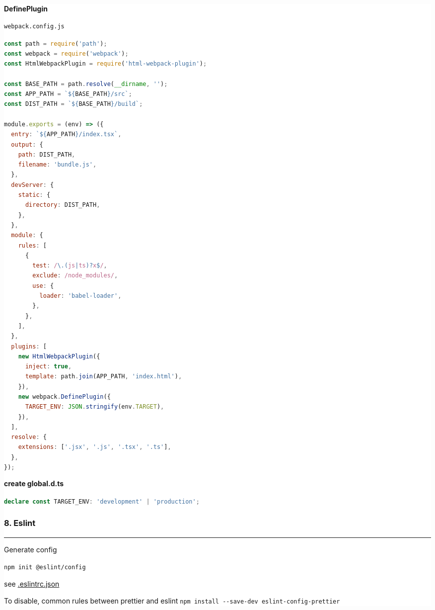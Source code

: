**DefinePlugin**

`webpack.config.js`

```js
const path = require('path');
const webpack = require('webpack');
const HtmlWebpackPlugin = require('html-webpack-plugin');

const BASE_PATH = path.resolve(__dirname, '');
const APP_PATH = `${BASE_PATH}/src`;
const DIST_PATH = `${BASE_PATH}/build`;

module.exports = (env) => ({
  entry: `${APP_PATH}/index.tsx`,
  output: {
    path: DIST_PATH,
    filename: 'bundle.js',
  },
  devServer: {
    static: {
      directory: DIST_PATH,
    },
  },
  module: {
    rules: [
      {
        test: /\.(js|ts)?x$/,
        exclude: /node_modules/,
        use: {
          loader: 'babel-loader',
        },
      },
    ],
  },
  plugins: [
    new HtmlWebpackPlugin({
      inject: true,
      template: path.join(APP_PATH, 'index.html'),
    }),
    new webpack.DefinePlugin({
      TARGET_ENV: JSON.stringify(env.TARGET),
    }),
  ],
  resolve: {
    extensions: ['.jsx', '.js', '.tsx', '.ts'],
  },
});
```

**create global.d.ts**

```ts
declare const TARGET_ENV: 'development' | 'production';
```

### 8. Eslint

---

Generate config

`npm init @eslint/config`

see [.eslintrc.json](.eslintrc.json)

To disable, common rules between prettier and eslint
`npm install --save-dev eslint-config-prettier`
